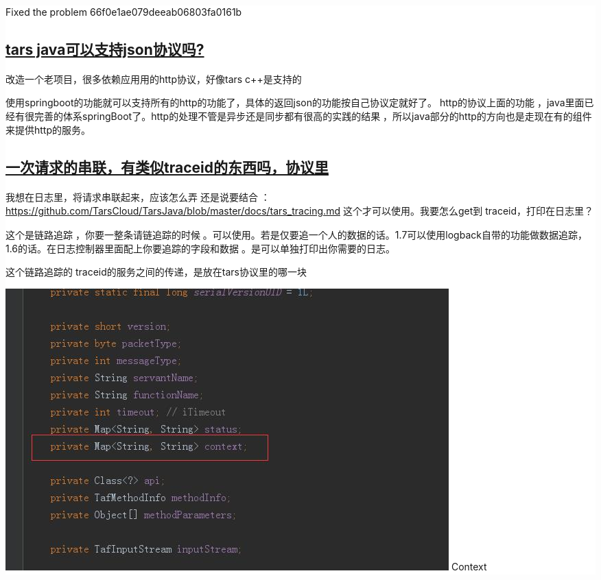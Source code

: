Fixed the problem
66f0e1ae079deeab06803fa0161b


## [tars java可以支持json协议吗?](/TarsCloud/TarsJava/issues/69)


改造一个老项目，很多依赖应用用的http协议，好像tars c++是支持的



使用springboot的功能就可以支持所有的http的功能了，具体的返回json的功能按自己协议定就好了。
http的协议上面的功能 ，java里面已经有很完善的体系springBoot了。http的处理不管是异步还是同步都有很高的实践的结果 ，所以java部分的http的方向也是走现在有的组件来提供http的服务。


## [一次请求的串联，有类似traceid的东西吗，协议里](/TarsCloud/TarsJava/issues/68)


我想在日志里，将请求串联起来，应该怎么弄
还是说要结合 ：https://github.com/TarsCloud/TarsJava/blob/master/docs/tars_tracing.md 这个才可以使用。我要怎么get到 traceid，打印在日志里？



这个是链路追踪 ，你要一整条请链追踪的时候 。可以使用。若是仅要追一个人的数据的话。1.7可以使用logback自带的功能做数据追踪，1.6的话。在日志控制器里面配上你要追踪的字段和数据 。是可以单独打印出你需要的日志。



这个链路追踪的 traceid的服务之间的传递，是放在tars协议里的哪一块


![image info](./images/1000011.png)
Context
